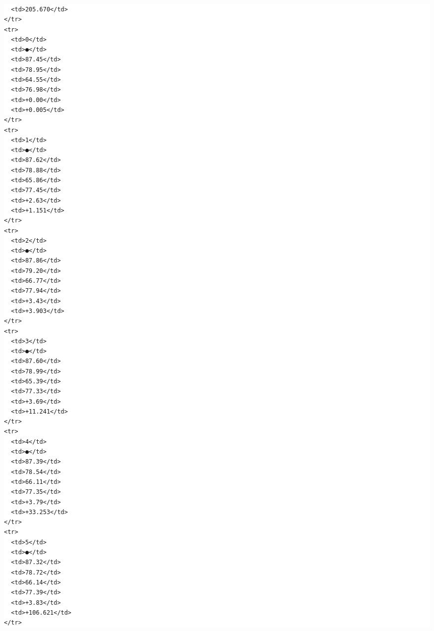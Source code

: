       <td>205.670</td>
    </tr>
    <tr>
      <td>0</td>
      <td>●</td>
      <td>87.45</td>
      <td>78.95</td>
      <td>64.55</td>
      <td>76.98</td>
      <td>+0.00</td>
      <td>+0.005</td>
    </tr>
    <tr>
      <td>1</td>
      <td>●</td>
      <td>87.62</td>
      <td>78.88</td>
      <td>65.86</td>
      <td>77.45</td>
      <td>+2.63</td>
      <td>+1.151</td>
    </tr>
    <tr>
      <td>2</td>
      <td>●</td>
      <td>87.86</td>
      <td>79.20</td>
      <td>66.77</td>
      <td>77.94</td>
      <td>+3.43</td>
      <td>+3.903</td>
    </tr>
    <tr>
      <td>3</td>
      <td>●</td>
      <td>87.60</td>
      <td>78.99</td>
      <td>65.39</td>
      <td>77.33</td>
      <td>+3.69</td>
      <td>+11.241</td>
    </tr>
    <tr>
      <td>4</td>
      <td>●</td>
      <td>87.39</td>
      <td>78.54</td>
      <td>66.11</td>
      <td>77.35</td>
      <td>+3.79</td>
      <td>+33.253</td>
    </tr>
    <tr>
      <td>5</td>
      <td>●</td>
      <td>87.32</td>
      <td>78.72</td>
      <td>66.14</td>
      <td>77.39</td>
      <td>+3.83</td>
      <td>+106.621</td>
    </tr>
  </tbody>
</table>